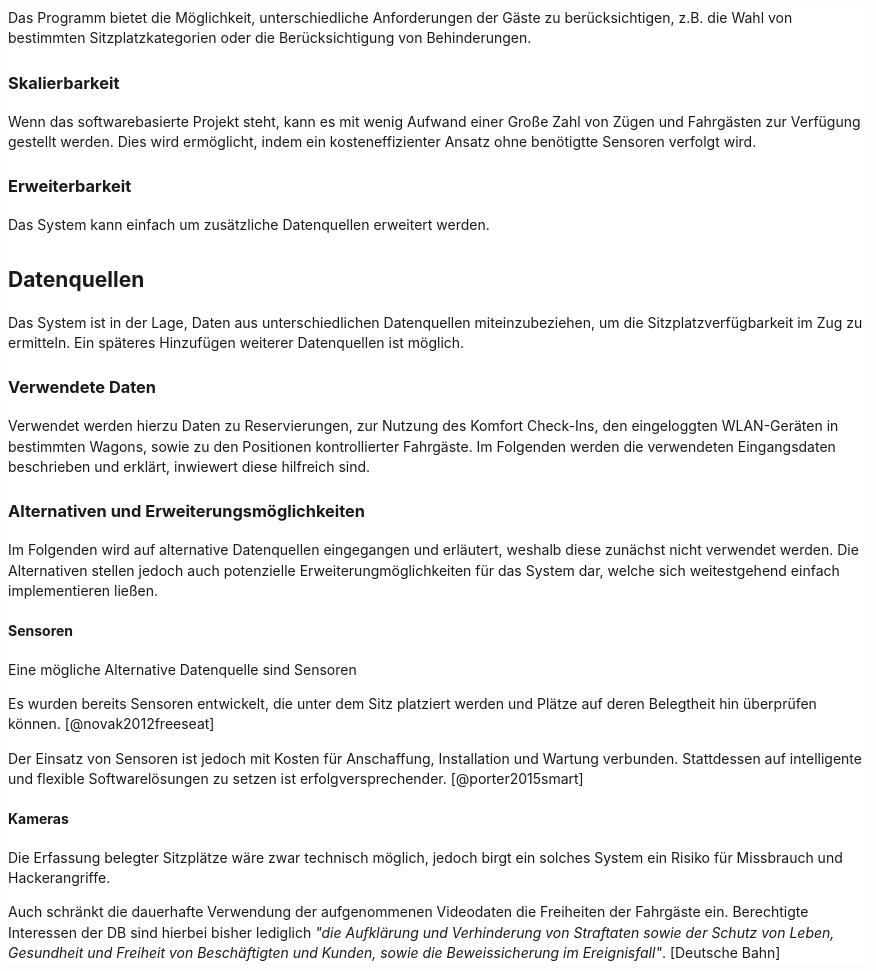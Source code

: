 Das Programm bietet die Möglichkeit, unterschiedliche Anforderungen der Gäste zu berücksichtigen, z.B. die Wahl von bestimmten Sitzplatzkategorien oder die Berücksichtigung von Behinderungen.

### Skalierbarkeit

Wenn das softwarebasierte Projekt steht, kann es mit wenig Aufwand einer Große Zahl von Zügen und Fahrgästen zur Verfügung gestellt werden.
Dies wird ermöglicht, indem ein kosteneffizienter Ansatz ohne benötigtte Sensoren verfolgt wird.

### Erweiterbarkeit

Das System kann einfach um zusätzliche Datenquellen erweitert werden.

## Datenquellen

Das System ist in der Lage, Daten aus unterschiedlichen Datenquellen miteinzubeziehen, um die Sitzplatzverfügbarkeit im Zug zu ermitteln.
Ein späteres Hinzufügen weiterer Datenquellen ist möglich.

### Verwendete Daten

Verwendet werden hierzu Daten zu Reservierungen, zur Nutzung des Komfort Check-Ins, den eingeloggten WLAN-Geräten in bestimmten Wagons, sowie zu den Positionen kontrollierter Fahrgäste.
Im Folgenden werden die verwendeten Eingangsdaten beschrieben und erklärt, inwiewert diese hilfreich sind.

### Alternativen und Erweiterungsmöglichkeiten

Im Folgenden wird auf alternative Datenquellen eingegangen und erläutert, weshalb diese zunächst nicht verwendet werden.
Die Alternativen stellen jedoch auch potenzielle Erweiterungmöglichkeiten für das System dar, welche sich weitestgehend einfach implementieren ließen.

#### Sensoren

Eine mögliche Alternative Datenquelle sind Sensoren

Es wurden bereits Sensoren entwickelt, die unter dem Sitz platziert werden und Plätze auf deren Belegtheit hin überprüfen können. [@novak2012freeseat]

Der Einsatz von Sensoren ist jedoch mit Kosten für Anschaffung, Installation und Wartung verbunden. 
Stattdessen auf intelligente und flexible Softwarelösungen zu setzen ist erfolgversprechender. [@porter2015smart]

#### Kameras

Die Erfassung belegter Sitzplätze wäre zwar technisch möglich, jedoch birgt ein solches System ein Risiko für Missbrauch und Hackerangriffe.

Auch schränkt die dauerhafte Verwendung der aufgenommenen Videodaten die Freiheiten der Fahrgäste ein.
Berechtigte Interessen der DB sind hierbei bisher lediglich *"die Aufklärung und Verhinderung von Straftaten sowie der Schutz von Leben, Gesundheit und Freiheit von Beschäftigten und Kunden, sowie die Beweissicherung im Ereignisfall"*. [Deutsche Bahn]
